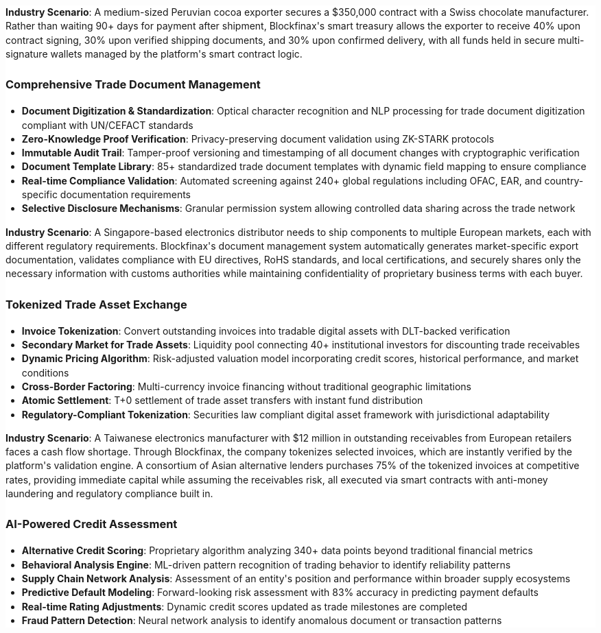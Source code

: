 **Industry Scenario**: A medium-sized Peruvian cocoa exporter secures a $350,000 contract with a Swiss chocolate manufacturer. Rather than waiting 90+ days for payment after shipment, Blockfinax's smart treasury allows the exporter to receive 40% upon contract signing, 30% upon verified shipping documents, and 30% upon confirmed delivery, with all funds held in secure multi-signature wallets managed by the platform's smart contract logic.

### Comprehensive Trade Document Management

- **Document Digitization & Standardization**: Optical character recognition and NLP processing for trade document digitization compliant with UN/CEFACT standards
- **Zero-Knowledge Proof Verification**: Privacy-preserving document validation using ZK-STARK protocols
- **Immutable Audit Trail**: Tamper-proof versioning and timestamping of all document changes with cryptographic verification
- **Document Template Library**: 85+ standardized trade document templates with dynamic field mapping to ensure compliance
- **Real-time Compliance Validation**: Automated screening against 240+ global regulations including OFAC, EAR, and country-specific documentation requirements
- **Selective Disclosure Mechanisms**: Granular permission system allowing controlled data sharing across the trade network

**Industry Scenario**: A Singapore-based electronics distributor needs to ship components to multiple European markets, each with different regulatory requirements. Blockfinax's document management system automatically generates market-specific export documentation, validates compliance with EU directives, RoHS standards, and local certifications, and securely shares only the necessary information with customs authorities while maintaining confidentiality of proprietary business terms with each buyer.

### Tokenized Trade Asset Exchange

- **Invoice Tokenization**: Convert outstanding invoices into tradable digital assets with DLT-backed verification
- **Secondary Market for Trade Assets**: Liquidity pool connecting 40+ institutional investors for discounting trade receivables
- **Dynamic Pricing Algorithm**: Risk-adjusted valuation model incorporating credit scores, historical performance, and market conditions
- **Cross-Border Factoring**: Multi-currency invoice financing without traditional geographic limitations
- **Atomic Settlement**: T+0 settlement of trade asset transfers with instant fund distribution
- **Regulatory-Compliant Tokenization**: Securities law compliant digital asset framework with jurisdictional adaptability

**Industry Scenario**: A Taiwanese electronics manufacturer with $12 million in outstanding receivables from European retailers faces a cash flow shortage. Through Blockfinax, the company tokenizes selected invoices, which are instantly verified by the platform's validation engine. A consortium of Asian alternative lenders purchases 75% of the tokenized invoices at competitive rates, providing immediate capital while assuming the receivables risk, all executed via smart contracts with anti-money laundering and regulatory compliance built in.

### AI-Powered Credit Assessment

- **Alternative Credit Scoring**: Proprietary algorithm analyzing 340+ data points beyond traditional financial metrics
- **Behavioral Analysis Engine**: ML-driven pattern recognition of trading behavior to identify reliability patterns
- **Supply Chain Network Analysis**: Assessment of an entity's position and performance within broader supply ecosystems
- **Predictive Default Modeling**: Forward-looking risk assessment with 83% accuracy in predicting payment defaults
- **Real-time Rating Adjustments**: Dynamic credit scores updated as trade milestones are completed
- **Fraud Pattern Detection**: Neural network analysis to identify anomalous document or transaction patterns

